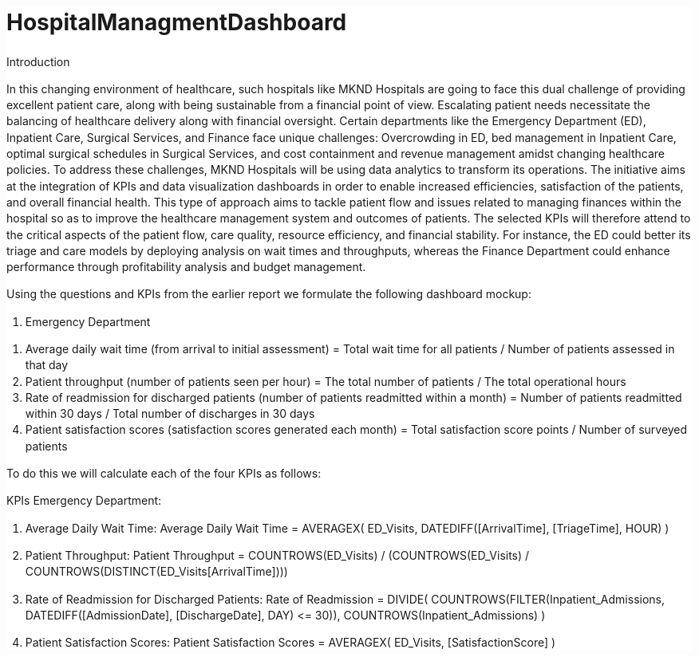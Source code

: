 # HospitalManagmentDashboard

Introduction

In this changing environment of healthcare, such hospitals like MKND Hospitals are going to face this dual challenge of providing excellent patient care, along with being sustainable from a financial point of view. Escalating patient needs necessitate the balancing of healthcare delivery along with financial oversight. Certain departments like the Emergency Department (ED), Inpatient Care, Surgical Services, and Finance face unique challenges: Overcrowding in ED, bed management in Inpatient Care, optimal surgical schedules in Surgical Services, and cost containment and revenue management amidst changing healthcare policies. To address these challenges, MKND Hospitals will be using data analytics to transform its operations. The initiative aims at the integration of KPIs and data visualization dashboards in order to enable increased efficiencies, satisfaction of the patients, and overall financial health. This type of approach aims to tackle patient flow and issues related to managing finances within the hospital so as to improve the healthcare management system and outcomes of patients. The selected KPIs will therefore attend to the critical aspects of the patient flow, care quality, resource efficiency, and financial stability. For instance, the ED could better its triage and care models by deploying analysis on wait times and throughputs, whereas the Finance Department could enhance performance through profitability analysis and budget management.

Using the questions and KPIs from the earlier report we formulate the following dashboard mockup:

1) Emergency Department 
1.	Average daily wait time (from arrival to initial assessment) = Total wait time for all patients / Number of patients assessed in that day
2.	Patient throughput (number of patients seen per hour) = The total number of patients / The total operational hours
3.	Rate of readmission for discharged patients (number of patients readmitted within a month) = Number of patients readmitted within 30 days / Total number of discharges in 30 days
4.	Patient satisfaction scores (satisfaction scores generated each month) = Total satisfaction score points / Number of surveyed patients

To do this we will calculate each of the four KPIs as follows:

KPIs Emergency Department:
1. Average Daily Wait Time:
Average Daily Wait Time = 
AVERAGEX(
    ED_Visits,
    DATEDIFF([ArrivalTime], [TriageTime], HOUR)
)
2. Patient Throughput:
Patient Throughput = 
COUNTROWS(ED_Visits) / (COUNTROWS(ED_Visits) / COUNTROWS(DISTINCT(ED_Visits[ArrivalTime])))

3. Rate of Readmission for Discharged Patients:
Rate of Readmission = 
DIVIDE(
    COUNTROWS(FILTER(Inpatient_Admissions, DATEDIFF([AdmissionDate], [DischargeDate], DAY) <= 30)),
    COUNTROWS(Inpatient_Admissions)
)

4. Patient Satisfaction Scores:
Patient Satisfaction Scores = 
AVERAGEX(
    ED_Visits,
    [SatisfactionScore]
)
